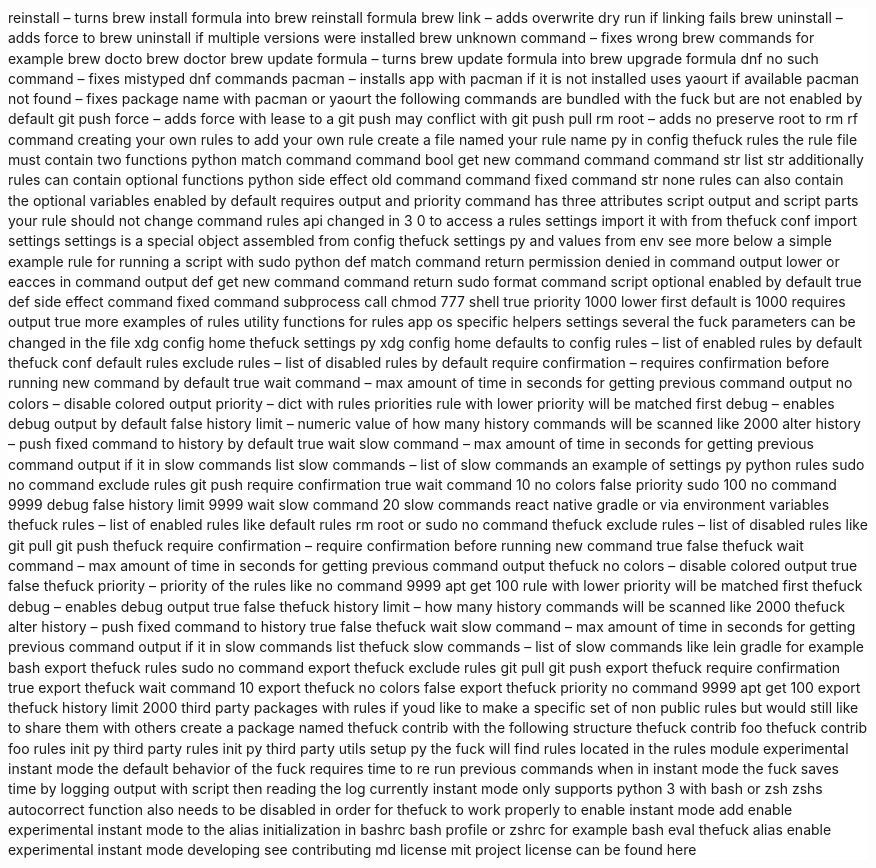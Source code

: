 reinstall – turns brew install formula into brew reinstall formula brew link – adds overwrite dry run if linking fails brew uninstall – adds force to brew uninstall if multiple versions were installed brew unknown command – fixes wrong brew commands for example brew docto brew doctor brew update formula – turns brew update formula into brew upgrade formula dnf no such command – fixes mistyped dnf commands pacman – installs app with pacman if it is not installed uses yaourt if available pacman not found – fixes package name with pacman or yaourt the following commands are bundled with the fuck but are not enabled by default git push force – adds force with lease to a git push may conflict with git push pull rm root – adds no preserve root to rm rf command creating your own rules to add your own rule create a file named your rule name py in config thefuck rules the rule file must contain two functions python match command command bool get new command command command str list str additionally rules can contain optional functions python side effect old command command fixed command str none rules can also contain the optional variables enabled by default requires output and priority command has three attributes script output and script parts your rule should not change command rules api changed in 3 0 to access a rules settings import it with from thefuck conf import settings settings is a special object assembled from config thefuck settings py and values from env see more below a simple example rule for running a script with sudo python def match command return permission denied in command output lower or eacces in command output def get new command command return sudo format command script optional enabled by default true def side effect command fixed command subprocess call chmod 777 shell true priority 1000 lower first default is 1000 requires output true more examples of rules utility functions for rules app os specific helpers settings several the fuck parameters can be changed in the file xdg config home thefuck settings py xdg config home defaults to config rules – list of enabled rules by default thefuck conf default rules exclude rules – list of disabled rules by default require confirmation – requires confirmation before running new command by default true wait command – max amount of time in seconds for getting previous command output no colors – disable colored output priority – dict with rules priorities rule with lower priority will be matched first debug – enables debug output by default false history limit – numeric value of how many history commands will be scanned like 2000 alter history – push fixed command to history by default true wait slow command – max amount of time in seconds for getting previous command output if it in slow commands list slow commands – list of slow commands an example of settings py python rules sudo no command exclude rules git push require confirmation true wait command 10 no colors false priority sudo 100 no command 9999 debug false history limit 9999 wait slow command 20 slow commands react native gradle or via environment variables thefuck rules – list of enabled rules like default rules rm root or sudo no command thefuck exclude rules – list of disabled rules like git pull git push thefuck require confirmation – require confirmation before running new command true false thefuck wait command – max amount of time in seconds for getting previous command output thefuck no colors – disable colored output true false thefuck priority – priority of the rules like no command 9999 apt get 100 rule with lower priority will be matched first thefuck debug – enables debug output true false thefuck history limit – how many history commands will be scanned like 2000 thefuck alter history – push fixed command to history true false thefuck wait slow command – max amount of time in seconds for getting previous command output if it in slow commands list thefuck slow commands – list of slow commands like lein gradle for example bash export thefuck rules sudo no command export thefuck exclude rules git pull git push export thefuck require confirmation true export thefuck wait command 10 export thefuck no colors false export thefuck priority no command 9999 apt get 100 export thefuck history limit 2000 third party packages with rules if youd like to make a specific set of non public rules but would still like to share them with others create a package named thefuck contrib with the following structure thefuck contrib foo thefuck contrib foo rules init py third party rules init py third party utils setup py the fuck will find rules located in the rules module experimental instant mode the default behavior of the fuck requires time to re run previous commands when in instant mode the fuck saves time by logging output with script then reading the log currently instant mode only supports python 3 with bash or zsh zshs autocorrect function also needs to be disabled in order for thefuck to work properly to enable instant mode add enable experimental instant mode to the alias initialization in bashrc bash profile or zshrc for example bash eval thefuck alias enable experimental instant mode developing see contributing md license mit project license can be found here
